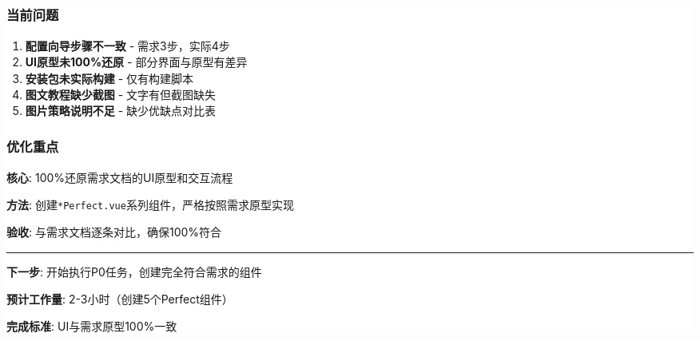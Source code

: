 ### 当前问题

1. **配置向导步骤不一致** - 需求3步，实际4步
2. **UI原型未100%还原** - 部分界面与原型有差异
3. **安装包未实际构建** - 仅有构建脚本
4. **图文教程缺少截图** - 文字有但截图缺失
5. **图片策略说明不足** - 缺少优缺点对比表

### 优化重点

**核心**: 100%还原需求文档的UI原型和交互流程

**方法**: 创建`*Perfect.vue`系列组件，严格按照需求原型实现

**验收**: 与需求文档逐条对比，确保100%符合

---

**下一步**: 开始执行P0任务，创建完全符合需求的组件

**预计工作量**: 2-3小时（创建5个Perfect组件）

**完成标准**: UI与需求原型100%一致
